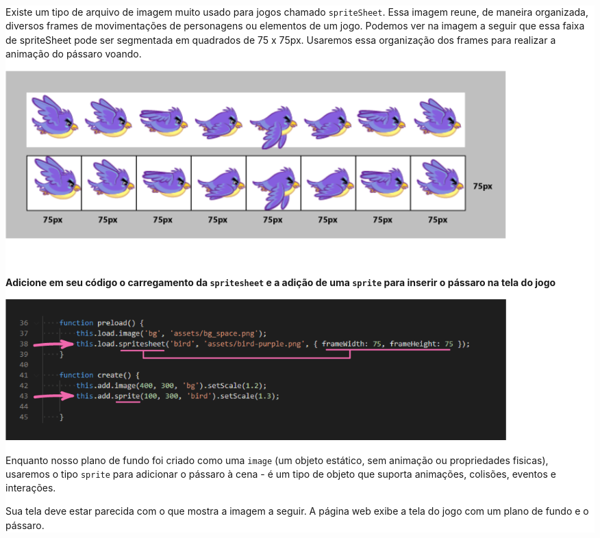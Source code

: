 <p>

Existe um tipo de arquivo de imagem muito usado para jogos chamado ``spriteSheet``. Essa imagem reune, de maneira organizada, diversos frames de movimentações de personagens ou elementos de um jogo. Podemos ver na imagem a seguir que essa faixa de spriteSheet pode ser segmentada em quadrados de 75 x 75px. Usaremos essa organização dos frames para realizar a animação do pássaro voando.  

<img src="assets/spriteSheet.png" alt="Sprite Sheet Pássaro - detalhes" style="width:85%"/>

<p>
<br>

**Adicione em seu código o carregamento da ``spritesheet`` e a adição de uma ``sprite`` para inserir o pássaro na tela do jogo**  

<img src="assets/sprite.png" alt="Adicionando sprite do pássaro" style="width:85%"/>

Enquanto nosso plano de fundo foi criado como uma ``image`` (um objeto estático, sem animação ou propriedades fisicas), usaremos o tipo ``sprite`` para adicionar o pássaro à cena - é um tipo de objeto que suporta animações, colisões, eventos e interações.  

Sua tela deve estar parecida com o que mostra a imagem a seguir. A página web exibe a tela do jogo com um plano de fundo e o pássaro.  
